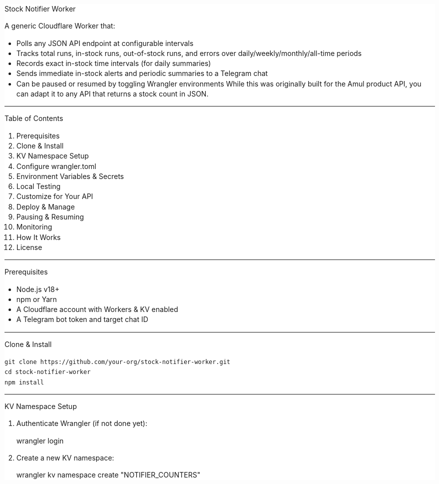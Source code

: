 Stock Notifier Worker

A generic Cloudflare Worker that:

- Polls any JSON API endpoint at configurable intervals
- Tracks total runs, in-stock runs, out-of-stock runs, and errors over daily/weekly/monthly/all-time periods
- Records exact in-stock time intervals (for daily summaries)
- Sends immediate in-stock alerts and periodic summaries to a Telegram chat
- Can be paused or resumed by toggling Wrangler environments
  While this was originally built for the Amul product API, you can adapt it to any API that returns a stock count in JSON.

---

Table of Contents

1. Prerequisites
2. Clone & Install
3. KV Namespace Setup
4. Configure wrangler.toml
5. Environment Variables & Secrets
6. Local Testing
7. Customize for Your API
8. Deploy & Manage
9. Pausing & Resuming
10. Monitoring
11. How It Works
12. License

---

Prerequisites

- Node.js v18+
- npm or Yarn
- A Cloudflare account with Workers & KV enabled
- A Telegram bot token and target chat ID

---

Clone & Install

    git clone https://github.com/your-org/stock-notifier-worker.git
    cd stock-notifier-worker
    npm install

---

KV Namespace Setup

1. Authenticate Wrangler (if not done yet):

   wrangler login

2. Create a new KV namespace:

   wrangler kv namespace create "NOTIFIER_COUNTERS"
